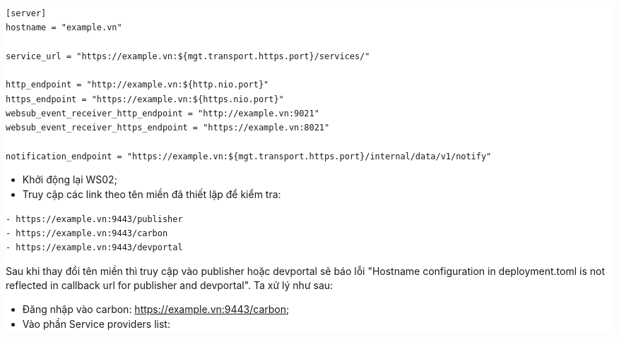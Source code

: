 ```
[server]
hostname = "example.vn"

service_url = "https://example.vn:${mgt.transport.https.port}/services/"

http_endpoint = "http://example.vn:${http.nio.port}"
https_endpoint = "https://example.vn:${https.nio.port}"
websub_event_receiver_http_endpoint = "http://example.vn:9021"
websub_event_receiver_https_endpoint = "https://example.vn:8021"

notification_endpoint = "https://example.vn:${mgt.transport.https.port}/internal/data/v1/notify"
```

- Khởi động lại WS02;
- Truy cập các link theo tên miền đã thiết lập để kiểm tra:
```
- https://example.vn:9443/publisher
- https://example.vn:9443/carbon
- https://example.vn:9443/devportal
```

Sau khi thay đổi tên miền thì truy cập vào publisher hoặc devportal sẽ báo lỗi "Hostname configuration in deployment.toml is not reflected in callback url for publisher and devportal". Ta xử lý như sau:
- Đăng nhập vào carbon: https://example.vn:9443/carbon;
- Vào phần Service providers list:

<div class="imgcap">
<div >